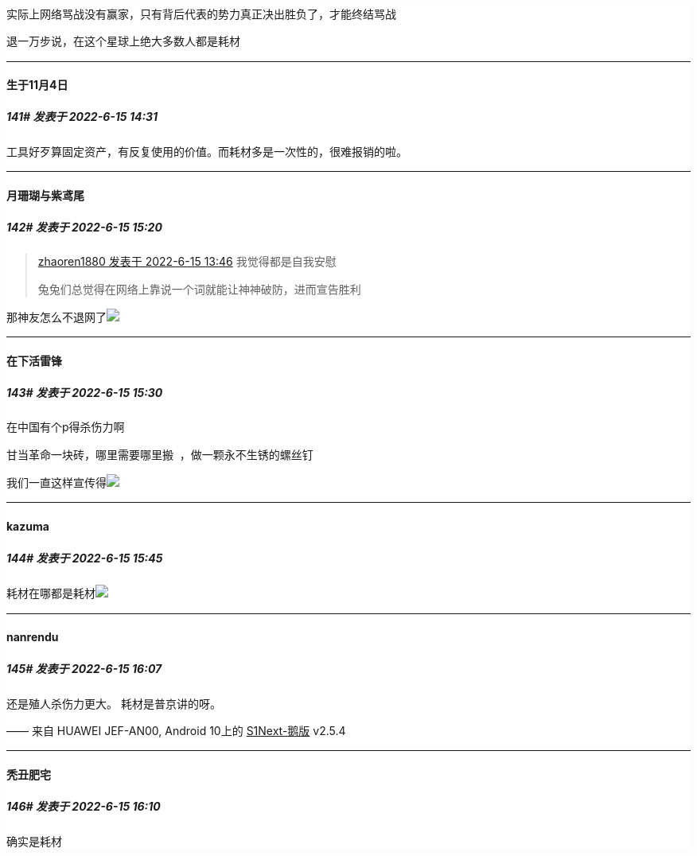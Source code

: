 实际上网络骂战没有赢家，只有背后代表的势力真正决出胜负了，才能终结骂战

退一万步说，在这个星球上绝大多数人都是耗材



*****

####  生于11月4日  
##### 141#       发表于 2022-6-15 14:31

工具好歹算固定资产，有反复使用的价值。而耗材多是一次性的，很难报销的啦。



*****

####  月珊瑚与紫鸢尾  
##### 142#       发表于 2022-6-15 15:20

<blockquote><a href="httphttps://bbs.saraba1st.com/2b/forum.php?mod=redirect&amp;goto=findpost&amp;pid=56276975&amp;ptid=2075743" target="_blank">zhaoren1880 发表于 2022-6-15 13:46</a>
我觉得都是自我安慰

兔兔们总觉得在网络上靠说一个词就能让神神破防，进而宣告胜利</blockquote>
那神友怎么不退网了<img src="https://static.saraba1st.com/image/smiley/face2017/067.png" referrerpolicy="no-referrer">



*****

####  在下活雷锋  
##### 143#       发表于 2022-6-15 15:30

在中国有个p得杀伤力啊

甘当革命一块砖，哪里需要哪里搬  ，做一颗永不生锈的螺丝钉

我们一直这样宣传得<img src="https://static.saraba1st.com/image/smiley/animal2017/028.png" referrerpolicy="no-referrer">



*****

####  kazuma  
##### 144#       发表于 2022-6-15 15:45

耗材在哪都是耗材<img src="https://static.saraba1st.com/image/smiley/face2017/049.png" referrerpolicy="no-referrer">



*****

####  nanrendu  
##### 145#       发表于 2022-6-15 16:07

还是殖人杀伤力更大。
耗材是普京讲的呀。

—— 来自 HUAWEI JEF-AN00, Android 10上的 [S1Next-鹅版](https://github.com/ykrank/S1-Next/releases) v2.5.4

*****

####  秃丑肥宅  
##### 146#       发表于 2022-6-15 16:10

确实是耗材

